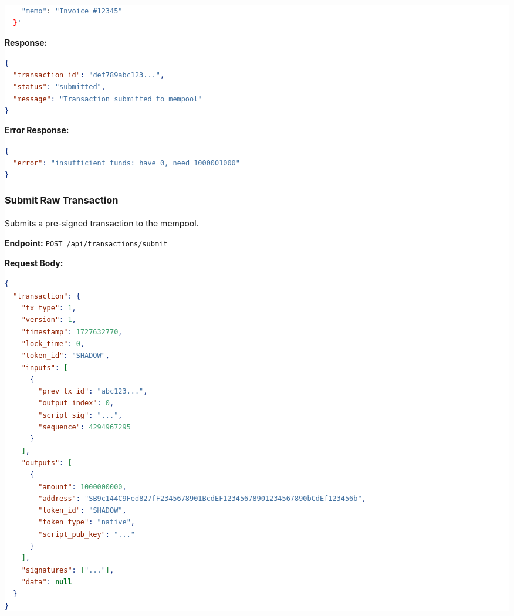 ```bash
    "memo": "Invoice #12345"
  }'
```

**Response:**
```json
{
  "transaction_id": "def789abc123...",
  "status": "submitted",
  "message": "Transaction submitted to mempool"
}
```

**Error Response:**
```json
{
  "error": "insufficient funds: have 0, need 1000001000"
}
```

### Submit Raw Transaction
Submits a pre-signed transaction to the mempool.

**Endpoint:** `POST /api/transactions/submit`

**Request Body:**
```json
{
  "transaction": {
    "tx_type": 1,
    "version": 1,
    "timestamp": 1727632770,
    "lock_time": 0,
    "token_id": "SHADOW",
    "inputs": [
      {
        "prev_tx_id": "abc123...",
        "output_index": 0,
        "script_sig": "...",
        "sequence": 4294967295
      }
    ],
    "outputs": [
      {
        "amount": 1000000000,
        "address": "SB9c144C9Fed827fF2345678901BcdEF12345678901234567890bCdEf123456b",
        "token_id": "SHADOW",
        "token_type": "native",
        "script_pub_key": "..."
      }
    ],
    "signatures": ["..."],
    "data": null
  }
}
```
